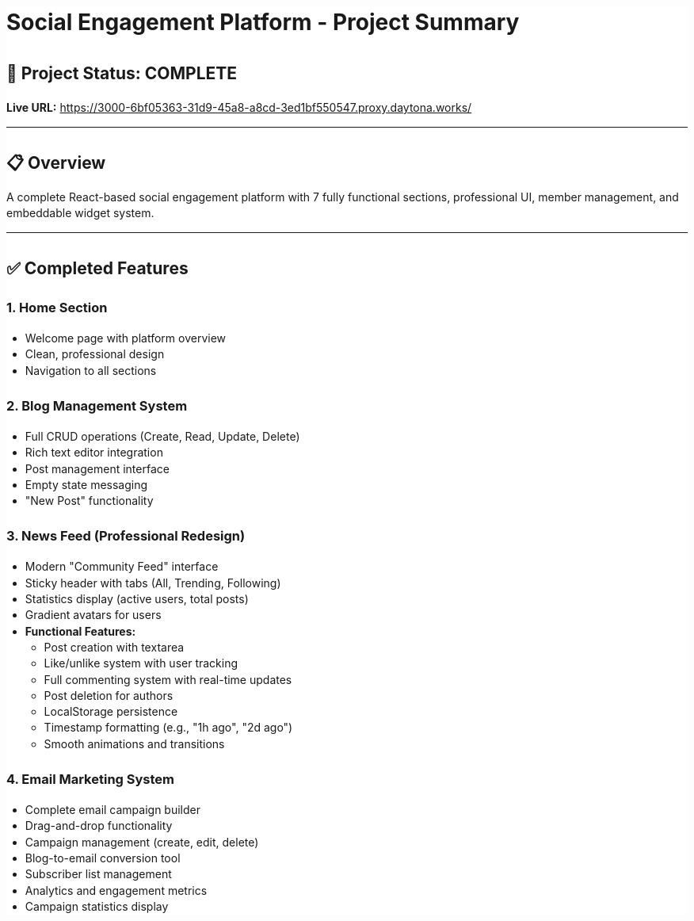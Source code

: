 # Social Engagement Platform - Project Summary

## 🎉 Project Status: COMPLETE

**Live URL:** https://3000-6bf05363-31d9-45a8-a8cd-3ed1bf550547.proxy.daytona.works/

---

## 📋 Overview

A complete React-based social engagement platform with 7 fully functional sections, professional UI, member management, and embeddable widget system.

---

## ✅ Completed Features

### 1. **Home Section**
- Welcome page with platform overview
- Clean, professional design
- Navigation to all sections

### 2. **Blog Management System**
- Full CRUD operations (Create, Read, Update, Delete)
- Rich text editor integration
- Post management interface
- Empty state messaging
- "New Post" functionality

### 3. **News Feed (Professional Redesign)**
- Modern "Community Feed" interface
- Sticky header with tabs (All, Trending, Following)
- Statistics display (active users, total posts)
- Gradient avatars for users
- **Functional Features:**
  * Post creation with textarea
  * Like/unlike system with user tracking
  * Full commenting system with real-time updates
  * Post deletion for authors
  * LocalStorage persistence
  * Timestamp formatting (e.g., "1h ago", "2d ago")
  * Smooth animations and transitions

### 4. **Email Marketing System**
- Complete email campaign builder
- Drag-and-drop functionality
- Campaign management (create, edit, delete)
- Blog-to-email conversion tool
- Subscriber list management
- Analytics and engagement metrics
- Campaign statistics display
